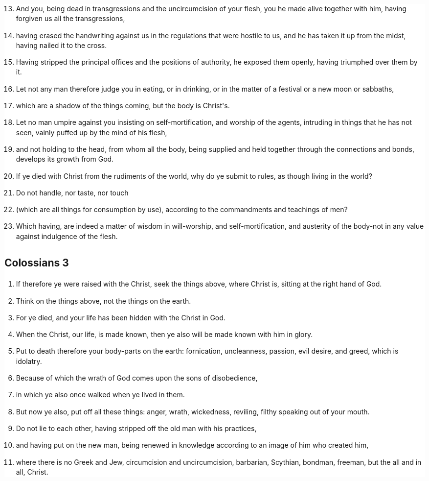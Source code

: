 13. And you, being dead in transgressions and the uncircumcision of your flesh, you he made alive together with him, having forgiven us all the transgressions,

14. having erased the handwriting against us in the regulations that were hostile to us, and he has taken it up from the midst, having nailed it to the cross.

15. Having stripped the principal offices and the positions of authority, he exposed them openly, having triumphed over them by it.

16. Let not any man therefore judge you in eating, or in drinking, or in the matter of a festival or a new moon or sabbaths,

17. which are a shadow of the things coming, but the body is Christ's.

18. Let no man umpire against you insisting on self-mortification, and worship of the agents, intruding in things that he has not seen, vainly puffed up by the mind of his flesh,

19. and not holding to the head, from whom all the body, being supplied and held together through the connections and bonds, develops its growth from God.

20. If ye died with Christ from the rudiments of the world, why do ye submit to rules, as though living in the world?

21. Do not handle, nor taste, nor touch

22. (which are all things for consumption by use), according to the commandments and teachings of men?

23. Which having, are indeed a matter of wisdom in will-worship, and self-mortification, and austerity of the body-not in any value against indulgence of the flesh.

## Colossians 3

1. If therefore ye were raised with the Christ, seek the things above, where Christ is, sitting at the right hand of God.

2. Think on the things above, not the things on the earth.

3. For ye died, and your life has been hidden with the Christ in God.

4. When the Christ, our life, is made known, then ye also will be made known with him in glory.

5. Put to death therefore your body-parts on the earth: fornication, uncleanness, passion, evil desire, and greed, which is idolatry.

6. Because of which the wrath of God comes upon the sons of disobedience,

7. in which ye also once walked when ye lived in them.

8. But now ye also, put off all these things: anger, wrath, wickedness, reviling, filthy speaking out of your mouth.

9. Do not lie to each other, having stripped off the old man with his practices,

10. and having put on the new man, being renewed in knowledge according to an image of him who created him,

11. where there is no Greek and Jew, circumcision and uncircumcision, barbarian, Scythian, bondman, freeman, but the all and in all, Christ.
